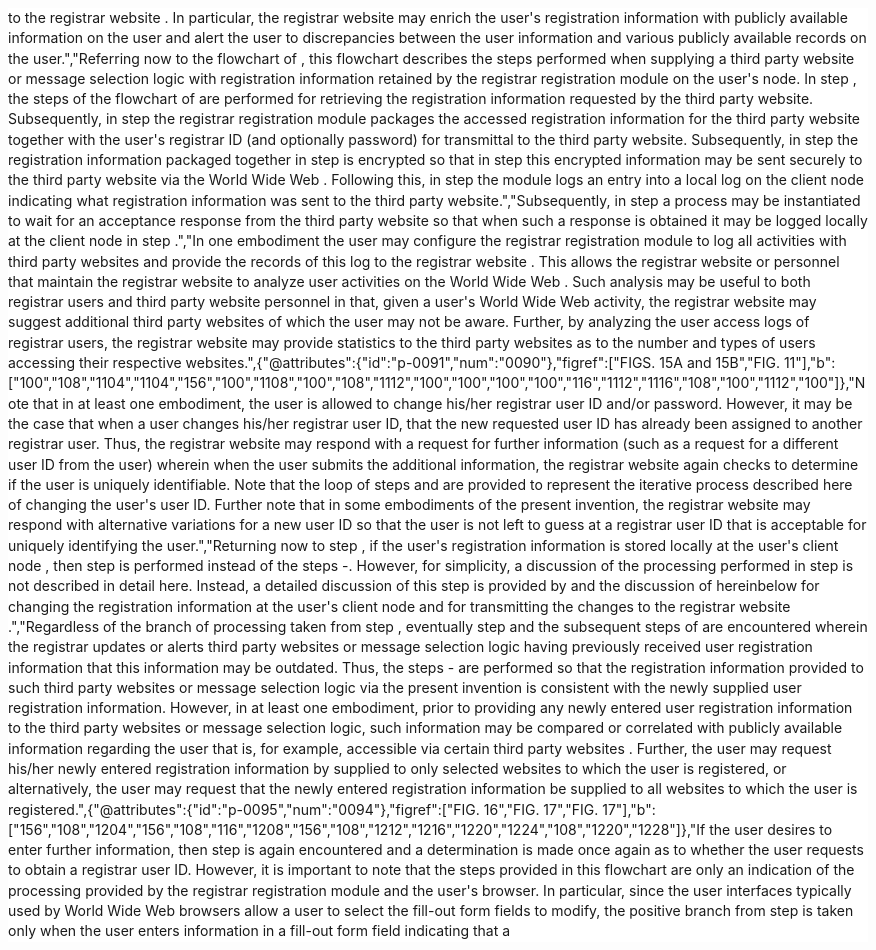 to the registrar website . In particular, the registrar website  may enrich the user's registration information with publicly available information on the user and alert the user to discrepancies between the user information and various publicly available records on the user.","Referring now to the flowchart of , this flowchart describes the steps performed when supplying a third party website  or message selection logic with registration information retained by the registrar registration module  on the user's node. In step , the steps of the flowchart of  are performed for retrieving the registration information requested by the third party website. Subsequently, in step  the registrar registration module  packages the accessed registration information for the third party website together with the user's registrar ID (and optionally password) for transmittal to the third party website. Subsequently, in step  the registration information packaged together in step  is encrypted so that in step  this encrypted information may be sent securely to the third party website via the World Wide Web . Following this, in step  the module  logs an entry into a local log on the client node  indicating what registration information was sent to the third party website.","Subsequently, in step  a process may be instantiated to wait for an acceptance response from the third party website so that when such a response is obtained it may be logged locally at the client node  in step .","In one embodiment the user may configure the registrar registration module  to log all activities with third party websites  and provide the records of this log to the registrar website . This allows the registrar website  or personnel that maintain the registrar website  to analyze user activities on the World Wide Web . Such analysis may be useful to both registrar users and third party website personnel in that, given a user's World Wide Web  activity, the registrar website  may suggest additional third party websites  of which the user may not be aware. Further, by analyzing the user access logs of registrar users, the registrar website  may provide statistics to the third party websites  as to the number and types of users accessing their respective websites.",{"@attributes":{"id":"p-0091","num":"0090"},"figref":["FIGS. 15A and 15B","FIG. 11"],"b":["100","108","1104","1104","156","100","1108","100","108","1112","100","100","100","100","116","1112","1116","108","100","1112","100"]},"Note that in at least one embodiment, the user is allowed to change his\/her registrar user ID and\/or password. However, it may be the case that when a user changes his\/her registrar user ID, that the new requested user ID has already been assigned to another registrar user. Thus, the registrar website  may respond with a request for further information (such as a request for a different user ID from the user) wherein when the user submits the additional information, the registrar website  again checks to determine if the user is uniquely identifiable. Note that the loop of steps  and  are provided to represent the iterative process described here of changing the user's user ID. Further note that in some embodiments of the present invention, the registrar website  may respond with alternative variations for a new user ID so that the user is not left to guess at a registrar user ID that is acceptable for uniquely identifying the user.","Returning now to step , if the user's registration information is stored locally at the user's client node , then step  is performed instead of the steps -. However, for simplicity, a discussion of the processing performed in step  is not described in detail here. Instead, a detailed discussion of this step is provided by  and the discussion of  hereinbelow for changing the registration information at the user's client node  and for transmitting the changes to the registrar website .","Regardless of the branch of processing taken from step , eventually step  and the subsequent steps of  are encountered wherein the registrar updates or alerts third party websites or message selection logic having previously received user registration information that this information may be outdated. Thus, the steps - are performed so that the registration information provided to such third party websites or message selection logic via the present invention is consistent with the newly supplied user registration information. However, in at least one embodiment, prior to providing any newly entered user registration information to the third party websites or message selection logic, such information may be compared or correlated with publicly available information regarding the user that is, for example, accessible via certain third party websites . Further, the user may request his\/her newly entered registration information by supplied to only selected websites to which the user is registered, or alternatively, the user may request that the newly entered registration information be supplied to all websites to which the user is registered.",{"@attributes":{"id":"p-0095","num":"0094"},"figref":["FIG. 16","FIG. 17","FIG. 17"],"b":["156","108","1204","156","108","116","1208","156","108","1212","1216","1220","1224","108","1220","1228"]},"If the user desires to enter further information, then step  is again encountered and a determination is made once again as to whether the user requests to obtain a registrar user ID. However, it is important to note that the steps provided in this flowchart are only an indication of the processing provided by the registrar registration module  and the user's browser. In particular, since the user interfaces typically used by World Wide Web browsers allow a user to select the fill-out form fields to modify, the positive branch from step  is taken only when the user enters information in a fill-out form field indicating that a